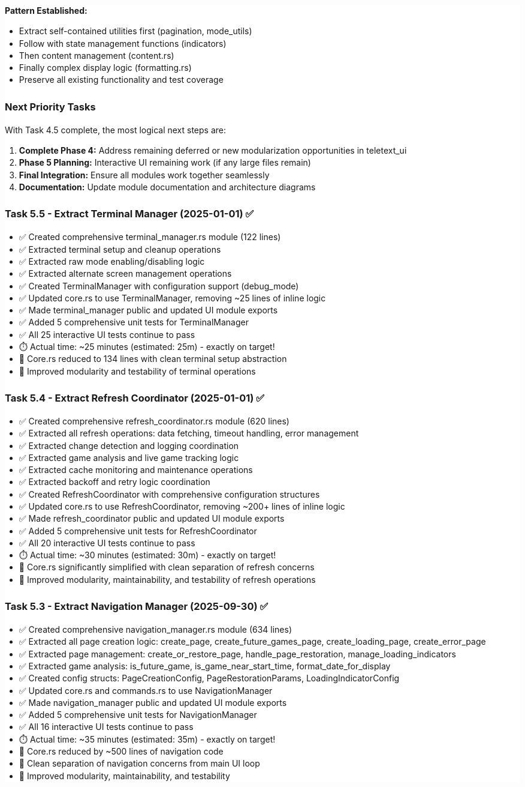 **Pattern Established:**
- Extract self-contained utilities first (pagination, mode_utils)
- Follow with state management functions (indicators)
- Then content management (content.rs)
- Finally complex display logic (formatting.rs)
- Preserve all existing functionality and test coverage

### Next Priority Tasks

With Task 4.5 complete, the most logical next steps are:

1. **Complete Phase 4:** Address remaining deferred or new modularization opportunities in teletext_ui
2. **Phase 5 Planning:** Interactive UI remaining work (if any large files remain)
3. **Final Integration:** Ensure all modules work together seamlessly
4. **Documentation:** Update module documentation and architecture diagrams
### Task 5.5 - Extract Terminal Manager (2025-01-01) ✅
- ✅ Created comprehensive terminal_manager.rs module (122 lines)
- ✅ Extracted terminal setup and cleanup operations
- ✅ Extracted raw mode enabling/disabling logic
- ✅ Extracted alternate screen management operations
- ✅ Created TerminalManager with configuration support (debug_mode)
- ✅ Updated core.rs to use TerminalManager, removing ~25 lines of inline logic
- ✅ Made terminal_manager public and updated UI module exports
- ✅ Added 5 comprehensive unit tests for TerminalManager
- ✅ All 25 interactive UI tests continue to pass
- ⏱️ Actual time: ~25 minutes (estimated: 25m) - exactly on target!
- 📝 Core.rs reduced to 134 lines with clean terminal setup abstraction
- 📝 Improved modularity and testability of terminal operations

### Task 5.4 - Extract Refresh Coordinator (2025-01-01) ✅
- ✅ Created comprehensive refresh_coordinator.rs module (620 lines)
- ✅ Extracted all refresh operations: data fetching, timeout handling, error management
- ✅ Extracted change detection and logging coordination
- ✅ Extracted game analysis and live game tracking logic
- ✅ Extracted cache monitoring and maintenance operations
- ✅ Extracted backoff and retry logic coordination
- ✅ Created RefreshCoordinator with comprehensive configuration structures
- ✅ Updated core.rs to use RefreshCoordinator, removing ~200+ lines of inline logic
- ✅ Made refresh_coordinator public and updated UI module exports
- ✅ Added 5 comprehensive unit tests for RefreshCoordinator
- ✅ All 20 interactive UI tests continue to pass
- ⏱️ Actual time: ~30 minutes (estimated: 30m) - exactly on target!
- 📝 Core.rs significantly simplified with clean separation of refresh concerns
- 📝 Improved modularity, maintainability, and testability of refresh operations

### Task 5.3 - Extract Navigation Manager (2025-09-30) ✅
- ✅ Created comprehensive navigation_manager.rs module (634 lines)
- ✅ Extracted all page creation logic: create_page, create_future_games_page, create_loading_page, create_error_page
- ✅ Extracted page management: create_or_restore_page, handle_page_restoration, manage_loading_indicators
- ✅ Extracted game analysis: is_future_game, is_game_near_start_time, format_date_for_display
- ✅ Created config structs: PageCreationConfig, PageRestorationParams, LoadingIndicatorConfig
- ✅ Updated core.rs and commands.rs to use NavigationManager
- ✅ Made navigation_manager public and updated UI module exports
- ✅ Added 5 comprehensive unit tests for NavigationManager
- ✅ All 16 interactive UI tests continue to pass
- ⏱️ Actual time: ~35 minutes (estimated: 35m) - exactly on target!
- 📝 Core.rs reduced by ~500 lines of navigation code
- 📝 Clean separation of navigation concerns from main UI loop
- 📝 Improved modularity, maintainability, and testability
